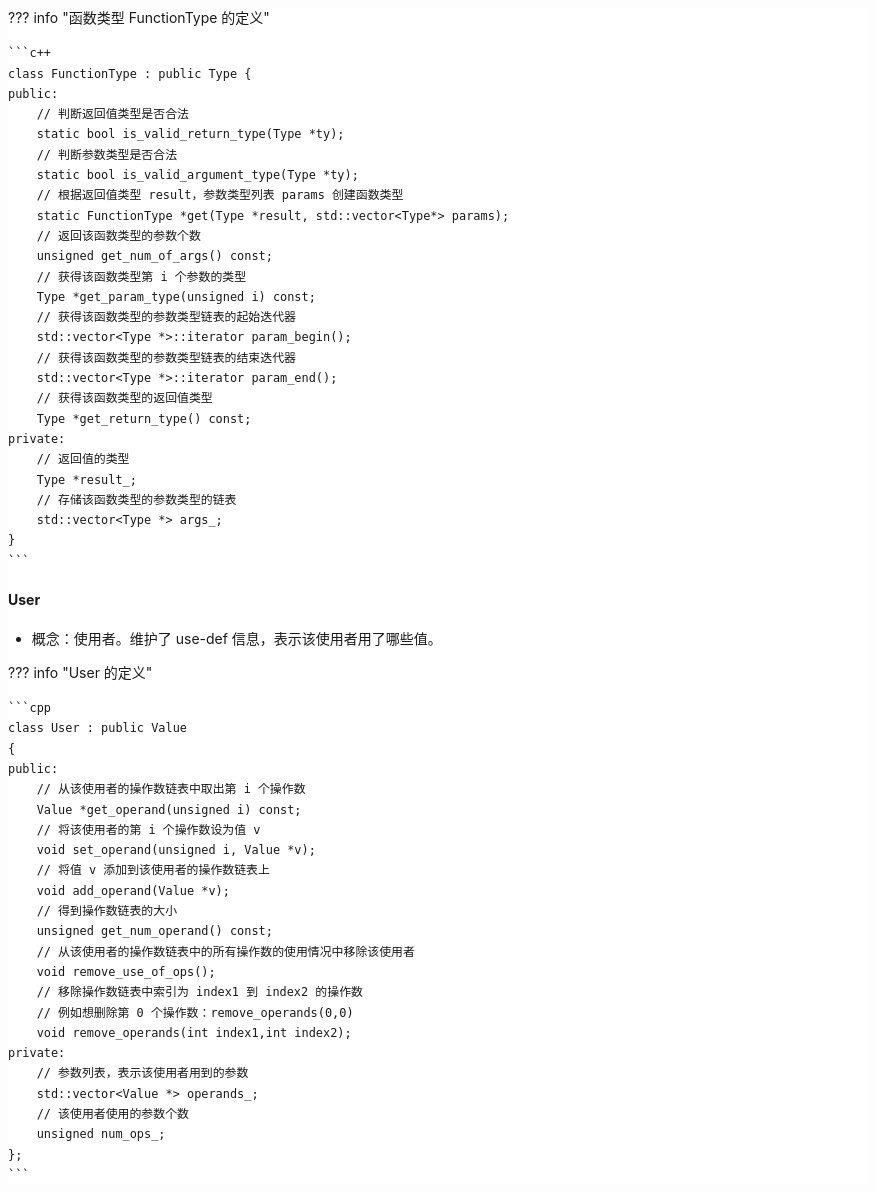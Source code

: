 ??? info "函数类型 FunctionType 的定义"

    ```c++
    class FunctionType : public Type {
    public:
        // 判断返回值类型是否合法
        static bool is_valid_return_type(Type *ty);
        // 判断参数类型是否合法
        static bool is_valid_argument_type(Type *ty);
        // 根据返回值类型 result，参数类型列表 params 创建函数类型
        static FunctionType *get(Type *result, std::vector<Type*> params);
        // 返回该函数类型的参数个数
        unsigned get_num_of_args() const;
        // 获得该函数类型第 i 个参数的类型
        Type *get_param_type(unsigned i) const;
        // 获得该函数类型的参数类型链表的起始迭代器
        std::vector<Type *>::iterator param_begin();
        // 获得该函数类型的参数类型链表的结束迭代器
        std::vector<Type *>::iterator param_end();
        // 获得该函数类型的返回值类型
        Type *get_return_type() const;
    private:
        // 返回值的类型
        Type *result_;
        // 存储该函数类型的参数类型的链表
        std::vector<Type *> args_;
    }
    ```

#### User
- 概念：使用者。维护了 use-def 信息，表示该使用者用了哪些值。


??? info "User 的定义"

    ```cpp
    class User : public Value
    {
    public:
        // 从该使用者的操作数链表中取出第 i 个操作数
        Value *get_operand(unsigned i) const;
        // 将该使用者的第 i 个操作数设为值 v
        void set_operand(unsigned i, Value *v);
        // 将值 v 添加到该使用者的操作数链表上
        void add_operand(Value *v);
        // 得到操作数链表的大小
        unsigned get_num_operand() const;
        // 从该使用者的操作数链表中的所有操作数的使用情况中移除该使用者
        void remove_use_of_ops();
        // 移除操作数链表中索引为 index1 到 index2 的操作数
        // 例如想删除第 0 个操作数：remove_operands(0,0)
        void remove_operands(int index1,int index2);
    private:
        // 参数列表，表示该使用者用到的参数
        std::vector<Value *> operands_;
        // 该使用者使用的参数个数
        unsigned num_ops_;
    };
    ```
